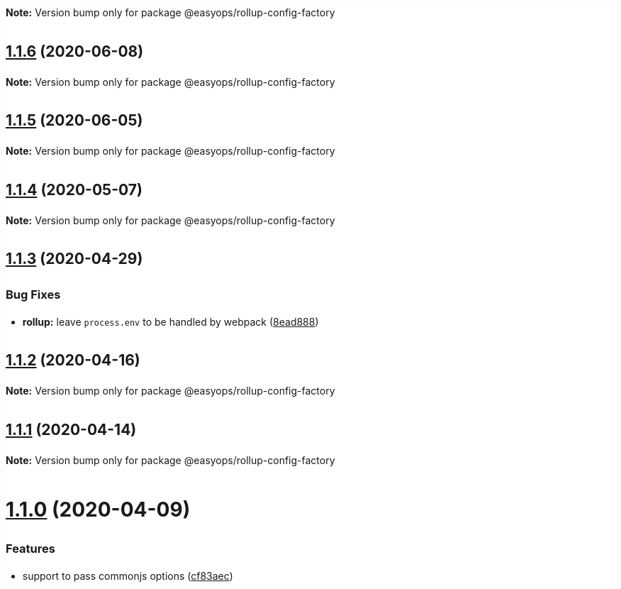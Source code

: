 **Note:** Version bump only for package @easyops/rollup-config-factory

## [1.1.6](https://git.easyops.local/anyclouds/next-core/compare/@easyops/rollup-config-factory@1.1.5...@easyops/rollup-config-factory@1.1.6) (2020-06-08)

**Note:** Version bump only for package @easyops/rollup-config-factory

## [1.1.5](https://git.easyops.local/anyclouds/next-core/compare/@easyops/rollup-config-factory@1.1.4...@easyops/rollup-config-factory@1.1.5) (2020-06-05)

**Note:** Version bump only for package @easyops/rollup-config-factory

## [1.1.4](https://git.easyops.local/anyclouds/next-core/compare/@easyops/rollup-config-factory@1.1.3...@easyops/rollup-config-factory@1.1.4) (2020-05-07)

**Note:** Version bump only for package @easyops/rollup-config-factory

## [1.1.3](https://git.easyops.local/anyclouds/next-core/compare/@easyops/rollup-config-factory@1.1.2...@easyops/rollup-config-factory@1.1.3) (2020-04-29)

### Bug Fixes

- **rollup:** leave `process.env` to be handled by webpack ([8ead888](https://git.easyops.local/anyclouds/next-core/commits/8ead888))

## [1.1.2](https://git.easyops.local/anyclouds/next-core/compare/@easyops/rollup-config-factory@1.1.1...@easyops/rollup-config-factory@1.1.2) (2020-04-16)

**Note:** Version bump only for package @easyops/rollup-config-factory

## [1.1.1](https://git.easyops.local/anyclouds/next-core/compare/@easyops/rollup-config-factory@1.1.0...@easyops/rollup-config-factory@1.1.1) (2020-04-14)

**Note:** Version bump only for package @easyops/rollup-config-factory

# [1.1.0](https://git.easyops.local/anyclouds/next-core/compare/@easyops/rollup-config-factory@1.0.10...@easyops/rollup-config-factory@1.1.0) (2020-04-09)

### Features

- support to pass commonjs options ([cf83aec](https://git.easyops.local/anyclouds/next-core/commits/cf83aec))
